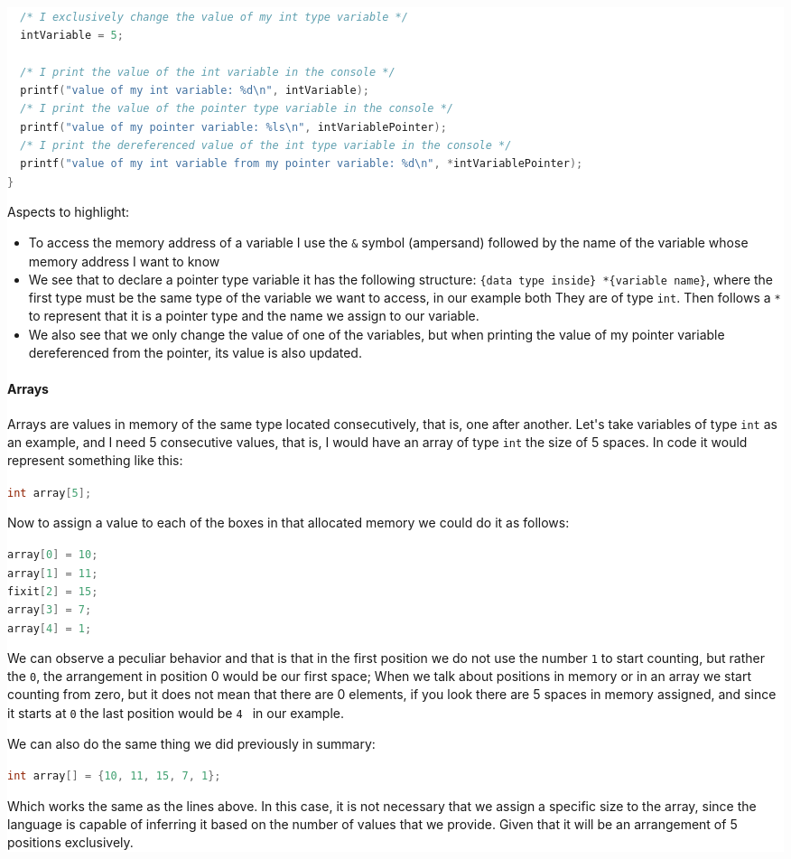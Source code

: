 ```c
  /* I exclusively change the value of my int type variable */
  intVariable = 5;

  /* I print the value of the int variable in the console */
  printf("value of my int variable: %d\n", intVariable);
  /* I print the value of the pointer type variable in the console */
  printf("value of my pointer variable: %ls\n", intVariablePointer);
  /* I print the dereferenced value of the int type variable in the console */
  printf("value of my int variable from my pointer variable: %d\n", *intVariablePointer);
}
```

Aspects to highlight:

- To access the memory address of a variable I use the `&` symbol (ampersand) followed by the name of the variable whose memory address I want to know
- We see that to declare a pointer type variable it has the following structure: `{data type inside} *{variable name}`, where the first type must be the same type of the variable we want to access, in our example both They are of type `int`. Then follows a `*` to represent that it is a pointer type and the name we assign to our variable.
- We also see that we only change the value of one of the variables, but when printing the value of my pointer variable dereferenced from the pointer, its value is also updated.

#### Arrays

Arrays are values ​​in memory of the same type located consecutively, that is, one after another. Let's take variables of type `int` as an example, and I need 5 consecutive values, that is, I would have an array of type `int` the size of 5 spaces. In code it would represent something like this:

```c
int array[5];
```

Now to assign a value to each of the boxes in that allocated memory we could do it as follows:

```c
array[0] = 10;
array[1] = 11;
fixit[2] = 15;
array[3] = 7;
array[4] = 1;
```

We can observe a peculiar behavior and that is that in the first position we do not use the number `1` to start counting, but rather the `0`, the arrangement in position 0 would be our first space; When we talk about positions in memory or in an array we start counting from zero, but it does not mean that there are 0 elements, if you look there are 5 spaces in memory assigned, and since it starts at `0` the last position would be `4 ` in our example.

We can also do the same thing we did previously in summary:

```c
int array[] = {10, 11, 15, 7, 1};
```

Which works the same as the lines above. In this case, it is not necessary that we assign a specific size to the array, since the language is capable of inferring it based on the number of values ​​that we provide. Given that it will be an arrangement of 5 positions exclusively.
